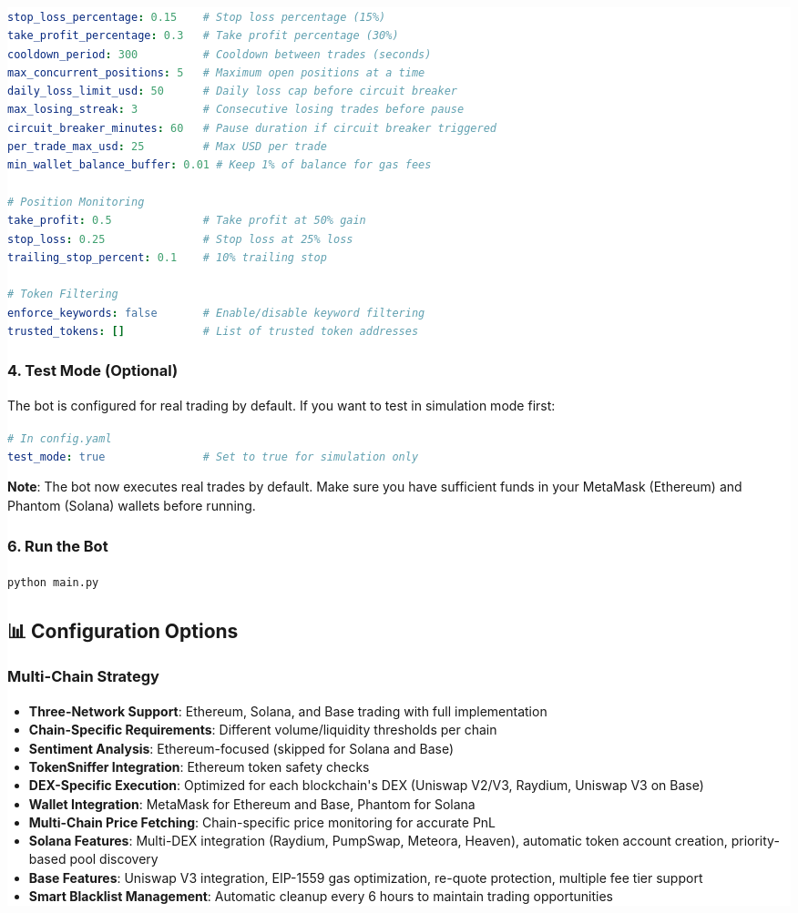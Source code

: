 ```yaml
stop_loss_percentage: 0.15    # Stop loss percentage (15%)
take_profit_percentage: 0.3   # Take profit percentage (30%)
cooldown_period: 300          # Cooldown between trades (seconds)
max_concurrent_positions: 5   # Maximum open positions at a time
daily_loss_limit_usd: 50      # Daily loss cap before circuit breaker
max_losing_streak: 3          # Consecutive losing trades before pause
circuit_breaker_minutes: 60   # Pause duration if circuit breaker triggered
per_trade_max_usd: 25         # Max USD per trade
min_wallet_balance_buffer: 0.01 # Keep 1% of balance for gas fees

# Position Monitoring
take_profit: 0.5              # Take profit at 50% gain
stop_loss: 0.25               # Stop loss at 25% loss
trailing_stop_percent: 0.1    # 10% trailing stop

# Token Filtering
enforce_keywords: false       # Enable/disable keyword filtering
trusted_tokens: []            # List of trusted token addresses
```

### 4. Test Mode (Optional)
The bot is configured for real trading by default. If you want to test in simulation mode first:

```yaml
# In config.yaml
test_mode: true               # Set to true for simulation only
```

**Note**: The bot now executes real trades by default. Make sure you have sufficient funds in your MetaMask (Ethereum) and Phantom (Solana) wallets before running.



### 6. Run the Bot
```bash
python main.py
```

## 📊 Configuration Options

### Multi-Chain Strategy
- **Three-Network Support**: Ethereum, Solana, and Base trading with full implementation
- **Chain-Specific Requirements**: Different volume/liquidity thresholds per chain
- **Sentiment Analysis**: Ethereum-focused (skipped for Solana and Base)
- **TokenSniffer Integration**: Ethereum token safety checks
- **DEX-Specific Execution**: Optimized for each blockchain's DEX (Uniswap V2/V3, Raydium, Uniswap V3 on Base)
- **Wallet Integration**: MetaMask for Ethereum and Base, Phantom for Solana
- **Multi-Chain Price Fetching**: Chain-specific price monitoring for accurate PnL
- **Solana Features**: Multi-DEX integration (Raydium, PumpSwap, Meteora, Heaven), automatic token account creation, priority-based pool discovery
- **Base Features**: Uniswap V3 integration, EIP-1559 gas optimization, re-quote protection, multiple fee tier support
- **Smart Blacklist Management**: Automatic cleanup every 6 hours to maintain trading opportunities
